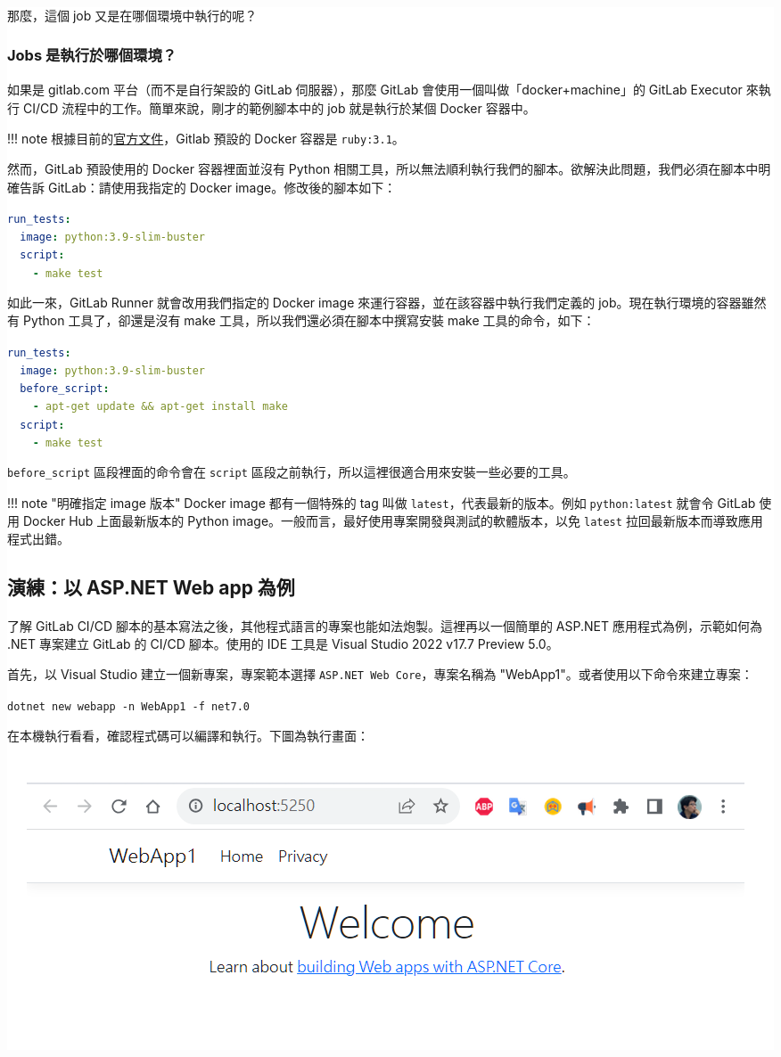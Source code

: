 那麼，這個 job 又是在哪個環境中執行的呢？

### Jobs 是執行於哪個環境？

如果是 gitlab.com 平台（而不是自行架設的 GitLab 伺服器），那麼 GitLab 會使用一個叫做「docker+machine」的 GitLab Executor 來執行 CI/CD 流程中的工作。簡單來說，剛才的範例腳本中的 job 就是執行於某個 Docker 容器中。

!!! note
    根據目前的[官方文件](https://docs.gitlab.com/ee/ci/runners/saas/linux_saas_runner.html#container-images)，Gitlab 預設的 Docker 容器是 `ruby:3.1`。

然而，GitLab 預設使用的 Docker 容器裡面並沒有 Python 相關工具，所以無法順利執行我們的腳本。欲解決此問題，我們必須在腳本中明確告訴 GitLab：請使用我指定的 Docker image。修改後的腳本如下：

```yaml
run_tests:
  image: python:3.9-slim-buster
  script:
    - make test
```

如此一來，GitLab Runner 就會改用我們指定的 Docker image 來運行容器，並在該容器中執行我們定義的 job。現在執行環境的容器雖然有 Python 工具了，卻還是沒有 make 工具，所以我們還必須在腳本中撰寫安裝 make 工具的命令，如下：

```yaml
run_tests:
  image: python:3.9-slim-buster
  before_script:
    - apt-get update && apt-get install make
  script:
    - make test
```

`before_script` 區段裡面的命令會在 `script` 區段之前執行，所以這裡很適合用來安裝一些必要的工具。

!!! note "明確指定 image 版本"
    Docker image 都有一個特殊的 tag 叫做 `latest`，代表最新的版本。例如 `python:latest` 就會令 GitLab 使用 Docker Hub 上面最新版本的 Python image。一般而言，最好使用專案開發與測試的軟體版本，以免 `latest` 拉回最新版本而導致應用程式出錯。

## 演練：以 ASP.NET Web app 為例

了解 GitLab CI/CD 腳本的基本寫法之後，其他程式語言的專案也能如法炮製。這裡再以一個簡單的 ASP.NET 應用程式為例，示範如何為 .NET 專案建立 GitLab 的 CI/CD 腳本。使用的 IDE 工具是 Visual Studio 2022 v17.7 Preview 5.0。

首先，以 Visual Studio 建立一個新專案，專案範本選擇 `ASP.NET Web Core`，專案名稱為 "WebApp1"。或者使用以下命令來建立專案：

```
dotnet new webapp -n WebApp1 -f net7.0
```

在本機執行看看，確認程式碼可以編譯和執行。下圖為執行畫面：

![](images/dotnet-webapp-run.png)